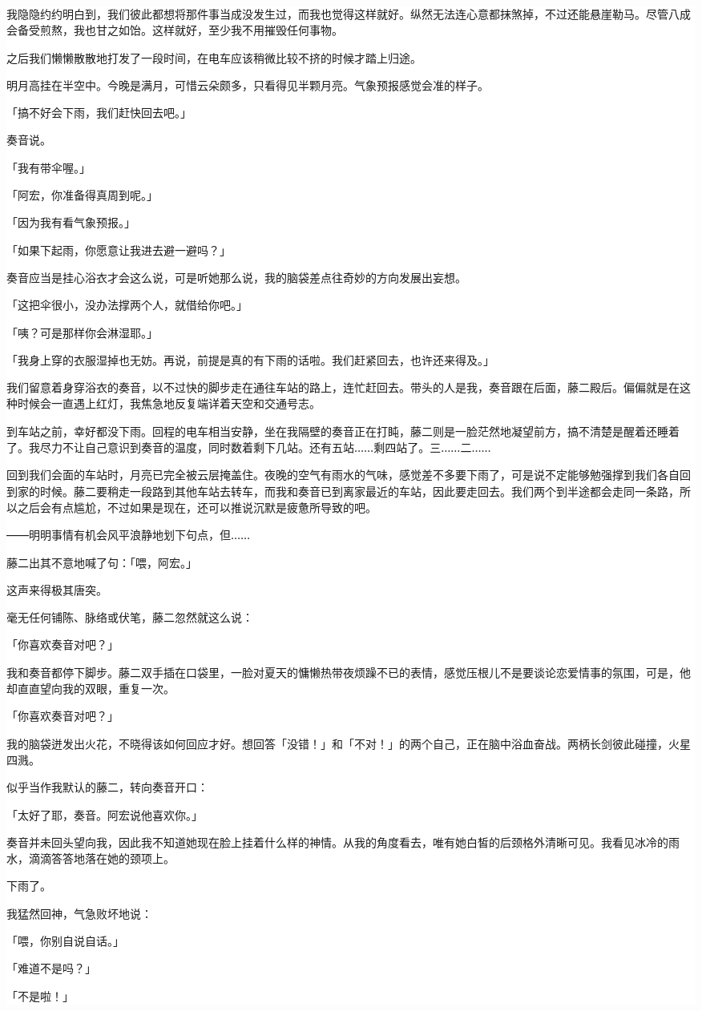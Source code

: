 我隐隐约约明白到，我们彼此都想将那件事当成没发生过，而我也觉得这样就好。纵然无法连心意都抹煞掉，不过还能悬崖勒马。尽管八成会备受煎熬，我也甘之如饴。这样就好，至少我不用摧毁任何事物。

之后我们懒懒散散地打发了一段时间，在电车应该稍微比较不挤的时候才踏上归途。

明月高挂在半空中。今晚是满月，可惜云朵颇多，只看得见半颗月亮。气象预报感觉会准的样子。

「搞不好会下雨，我们赶快回去吧。」

奏音说。

「我有带伞喔。」

「阿宏，你准备得真周到呢。」

「因为我有看气象预报。」

「如果下起雨，你愿意让我进去避一避吗？」

奏音应当是挂心浴衣才会这么说，可是听她那么说，我的脑袋差点往奇妙的方向发展出妄想。

「这把伞很小，没办法撑两个人，就借给你吧。」

「咦？可是那样你会淋湿耶。」

「我身上穿的衣服湿掉也无妨。再说，前提是真的有下雨的话啦。我们赶紧回去，也许还来得及。」

我们留意着身穿浴衣的奏音，以不过快的脚步走在通往车站的路上，连忙赶回去。带头的人是我，奏音跟在后面，藤二殿后。偏偏就是在这种时候会一直遇上红灯，我焦急地反复端详着天空和交通号志。

到车站之前，幸好都没下雨。回程的电车相当安静，坐在我隔壁的奏音正在打盹，藤二则是一脸茫然地凝望前方，搞不清楚是醒着还睡着了。我尽力不让自己意识到奏音的温度，同时数着剩下几站。还有五站……剩四站了。三……二……

回到我们会面的车站时，月亮已完全被云层掩盖住。夜晚的空气有雨水的气味，感觉差不多要下雨了，可是说不定能够勉强撑到我们各自回到家的时候。藤二要稍走一段路到其他车站去转车，而我和奏音已到离家最近的车站，因此要走回去。我们两个到半途都会走同一条路，所以之后会有点尴尬，不过如果是现在，还可以推说沉默是疲惫所导致的吧。

——明明事情有机会风平浪静地划下句点，但……

藤二出其不意地喊了句：「喂，阿宏。」

这声来得极其唐突。

毫无任何铺陈、脉络或伏笔，藤二忽然就这么说：

「你喜欢奏音对吧？」

我和奏音都停下脚步。藤二双手插在口袋里，一脸对夏天的慵懒热带夜烦躁不已的表情，感觉压根儿不是要谈论恋爱情事的氛围，可是，他却直直望向我的双眼，重复一次。

「你喜欢奏音对吧？」

我的脑袋迸发出火花，不晓得该如何回应才好。想回答「没错！」和「不对！」的两个自己，正在脑中浴血奋战。两柄长剑彼此碰撞，火星四溅。

似乎当作我默认的藤二，转向奏音开口：

「太好了耶，奏音。阿宏说他喜欢你。」

奏音并未回头望向我，因此我不知道她现在脸上挂着什么样的神情。从我的角度看去，唯有她白皙的后颈格外清晰可见。我看见冰冷的雨水，滴滴答答地落在她的颈项上。

下雨了。

我猛然回神，气急败坏地说：

「喂，你别自说自话。」

「难道不是吗？」

「不是啦！」
